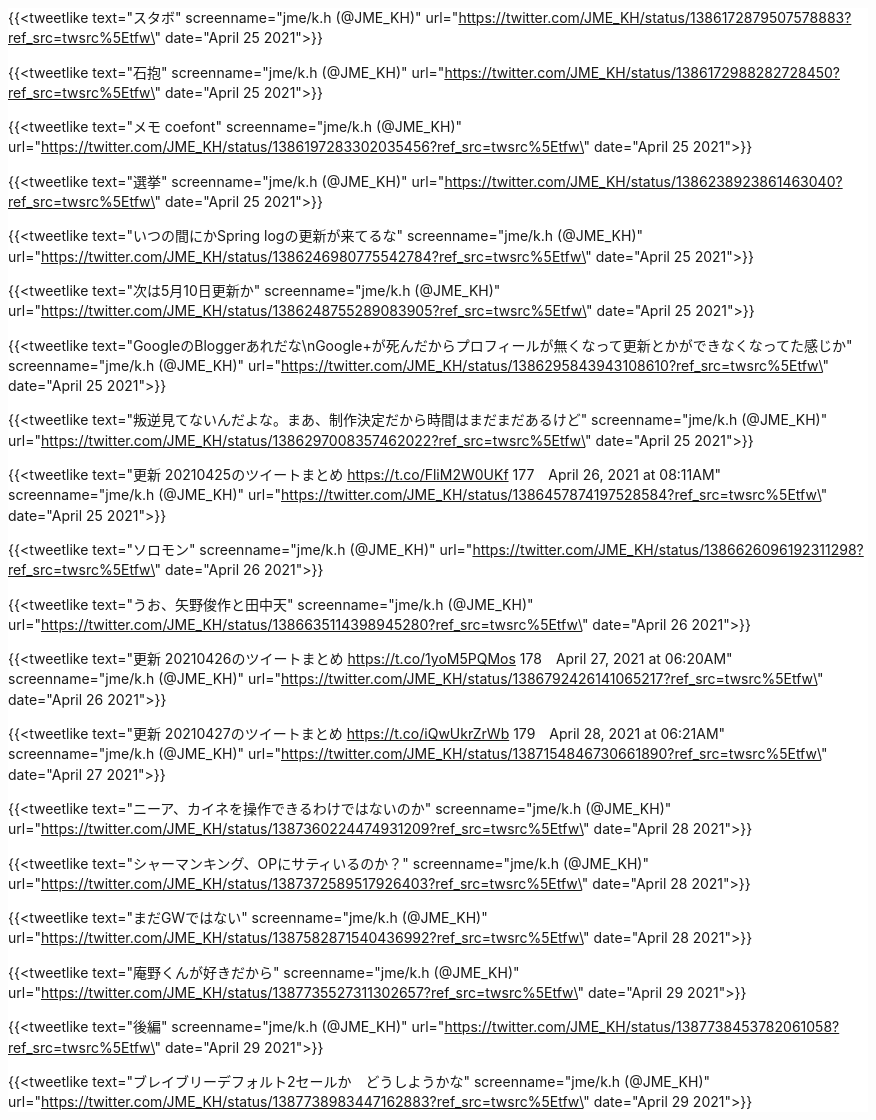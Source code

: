 {{<tweetlike text=\"スタボ\" screenname=\"jme/k.h (@JME_KH)\" url=\"https://twitter.com/JME_KH/status/1386172879507578883?ref_src=twsrc%5Etfw\" date=\"April 25 2021\">}}

{{<tweetlike text=\"石抱\" screenname=\"jme/k.h (@JME_KH)\" url=\"https://twitter.com/JME_KH/status/1386172988282728450?ref_src=twsrc%5Etfw\" date=\"April 25 2021\">}}

{{<tweetlike text=\"メモ coefont\" screenname=\"jme/k.h (@JME_KH)\" url=\"https://twitter.com/JME_KH/status/1386197283302035456?ref_src=twsrc%5Etfw\" date=\"April 25 2021\">}}

{{<tweetlike text=\"選挙\" screenname=\"jme/k.h (@JME_KH)\" url=\"https://twitter.com/JME_KH/status/1386238923861463040?ref_src=twsrc%5Etfw\" date=\"April 25 2021\">}}

{{<tweetlike text=\"いつの間にかSpring logの更新が来てるな\" screenname=\"jme/k.h (@JME_KH)\" url=\"https://twitter.com/JME_KH/status/1386246980775542784?ref_src=twsrc%5Etfw\" date=\"April 25 2021\">}}

{{<tweetlike text=\"次は5月10日更新か\" screenname=\"jme/k.h (@JME_KH)\" url=\"https://twitter.com/JME_KH/status/1386248755289083905?ref_src=twsrc%5Etfw\" date=\"April 25 2021\">}}

{{<tweetlike text=\"GoogleのBloggerあれだな\nGoogle+が死んだからプロフィールが無くなって更新とかができなくなってた感じか\" screenname=\"jme/k.h (@JME_KH)\" url=\"https://twitter.com/JME_KH/status/1386295843943108610?ref_src=twsrc%5Etfw\" date=\"April 25 2021\">}}

{{<tweetlike text=\"叛逆見てないんだよな。まあ、制作決定だから時間はまだまだあるけど\" screenname=\"jme/k.h (@JME_KH)\" url=\"https://twitter.com/JME_KH/status/1386297008357462022?ref_src=twsrc%5Etfw\" date=\"April 25 2021\">}}

{{<tweetlike text=\"更新 20210425のツイートまとめ https://t.co/FliM2W0UKf 177　April 26, 2021 at 08:11AM\" screenname=\"jme/k.h (@JME_KH)\" url=\"https://twitter.com/JME_KH/status/1386457874197528584?ref_src=twsrc%5Etfw\" date=\"April 25 2021\">}}

{{<tweetlike text=\"ソロモン\" screenname=\"jme/k.h (@JME_KH)\" url=\"https://twitter.com/JME_KH/status/1386626096192311298?ref_src=twsrc%5Etfw\" date=\"April 26 2021\">}}

{{<tweetlike text=\"うお、矢野俊作と田中天\" screenname=\"jme/k.h (@JME_KH)\" url=\"https://twitter.com/JME_KH/status/1386635114398945280?ref_src=twsrc%5Etfw\" date=\"April 26 2021\">}}

{{<tweetlike text=\"更新 20210426のツイートまとめ https://t.co/1yoM5PQMos 178　April 27, 2021 at 06:20AM\" screenname=\"jme/k.h (@JME_KH)\" url=\"https://twitter.com/JME_KH/status/1386792426141065217?ref_src=twsrc%5Etfw\" date=\"April 26 2021\">}}

{{<tweetlike text=\"更新 20210427のツイートまとめ https://t.co/iQwUkrZrWb 179　April 28, 2021 at 06:21AM\" screenname=\"jme/k.h (@JME_KH)\" url=\"https://twitter.com/JME_KH/status/1387154846730661890?ref_src=twsrc%5Etfw\" date=\"April 27 2021\">}}

{{<tweetlike text=\"ニーア、カイネを操作できるわけではないのか\" screenname=\"jme/k.h (@JME_KH)\" url=\"https://twitter.com/JME_KH/status/1387360224474931209?ref_src=twsrc%5Etfw\" date=\"April 28 2021\">}}

{{<tweetlike text=\"シャーマンキング、OPにサティいるのか？\" screenname=\"jme/k.h (@JME_KH)\" url=\"https://twitter.com/JME_KH/status/1387372589517926403?ref_src=twsrc%5Etfw\" date=\"April 28 2021\">}}

{{<tweetlike text=\"まだGWではない\" screenname=\"jme/k.h (@JME_KH)\" url=\"https://twitter.com/JME_KH/status/1387582871540436992?ref_src=twsrc%5Etfw\" date=\"April 28 2021\">}}

{{<tweetlike text=\"庵野くんが好きだから\" screenname=\"jme/k.h (@JME_KH)\" url=\"https://twitter.com/JME_KH/status/1387735527311302657?ref_src=twsrc%5Etfw\" date=\"April 29 2021\">}}

{{<tweetlike text=\"後編\" screenname=\"jme/k.h (@JME_KH)\" url=\"https://twitter.com/JME_KH/status/1387738453782061058?ref_src=twsrc%5Etfw\" date=\"April 29 2021\">}}

{{<tweetlike text=\"ブレイブリーデフォルト2セールか　どうしようかな\" screenname=\"jme/k.h (@JME_KH)\" url=\"https://twitter.com/JME_KH/status/1387738983447162883?ref_src=twsrc%5Etfw\" date=\"April 29 2021\">}}
